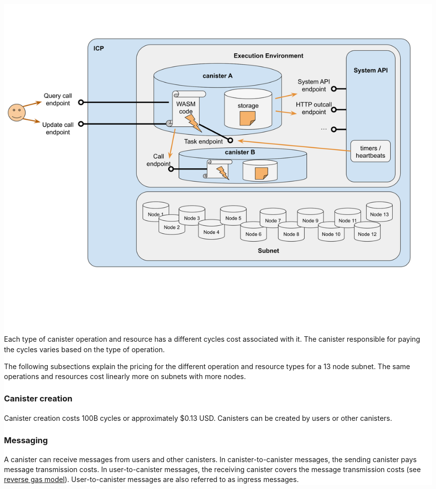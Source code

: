![Canister calls overview](./_attachments/transaction-overview.svg)

Each type of canister operation and resource has a different cycles cost associated with it. The canister responsible for paying the cycles varies based on the type of operation.

The following subsections explain the pricing for the different operation and resource types for a 13 node subnet. The same operations and resources cost linearly more on subnets with more nodes.

### Canister creation

Canister creation costs 100B cycles or approximately $0.13 USD. Canisters can be created by users or other canisters.

### Messaging

A canister can receive messages from users and other canisters. In canister-to-canister messages, the sending canister pays message transmission costs. In user-to-canister messages, the receiving canister covers the message transmission costs (see [reverse gas model](#the-icp-reverse-gas-model)). User-to-canister messages are also referred to as ingress messages.
